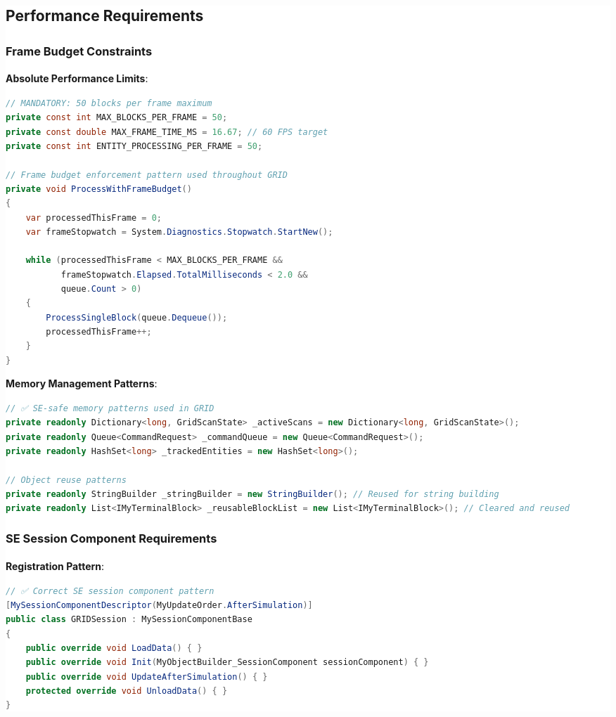 ## Performance Requirements

### **Frame Budget Constraints**

**Absolute Performance Limits**:
```csharp
// MANDATORY: 50 blocks per frame maximum
private const int MAX_BLOCKS_PER_FRAME = 50;
private const double MAX_FRAME_TIME_MS = 16.67; // 60 FPS target
private const int ENTITY_PROCESSING_PER_FRAME = 50;

// Frame budget enforcement pattern used throughout GRID
private void ProcessWithFrameBudget()
{
    var processedThisFrame = 0;
    var frameStopwatch = System.Diagnostics.Stopwatch.StartNew();
    
    while (processedThisFrame < MAX_BLOCKS_PER_FRAME && 
           frameStopwatch.Elapsed.TotalMilliseconds < 2.0 &&
           queue.Count > 0)
    {
        ProcessSingleBlock(queue.Dequeue());
        processedThisFrame++;
    }
}
```

**Memory Management Patterns**:
```csharp
// ✅ SE-safe memory patterns used in GRID
private readonly Dictionary<long, GridScanState> _activeScans = new Dictionary<long, GridScanState>();
private readonly Queue<CommandRequest> _commandQueue = new Queue<CommandRequest>();
private readonly HashSet<long> _trackedEntities = new HashSet<long>();

// Object reuse patterns
private readonly StringBuilder _stringBuilder = new StringBuilder(); // Reused for string building
private readonly List<IMyTerminalBlock> _reusableBlockList = new List<IMyTerminalBlock>(); // Cleared and reused
```

### **SE Session Component Requirements**

**Registration Pattern**:
```csharp
// ✅ Correct SE session component pattern
[MySessionComponentDescriptor(MyUpdateOrder.AfterSimulation)]
public class GRIDSession : MySessionComponentBase
{
    public override void LoadData() { }
    public override void Init(MyObjectBuilder_SessionComponent sessionComponent) { }
    public override void UpdateAfterSimulation() { }
    protected override void UnloadData() { }
}
```
